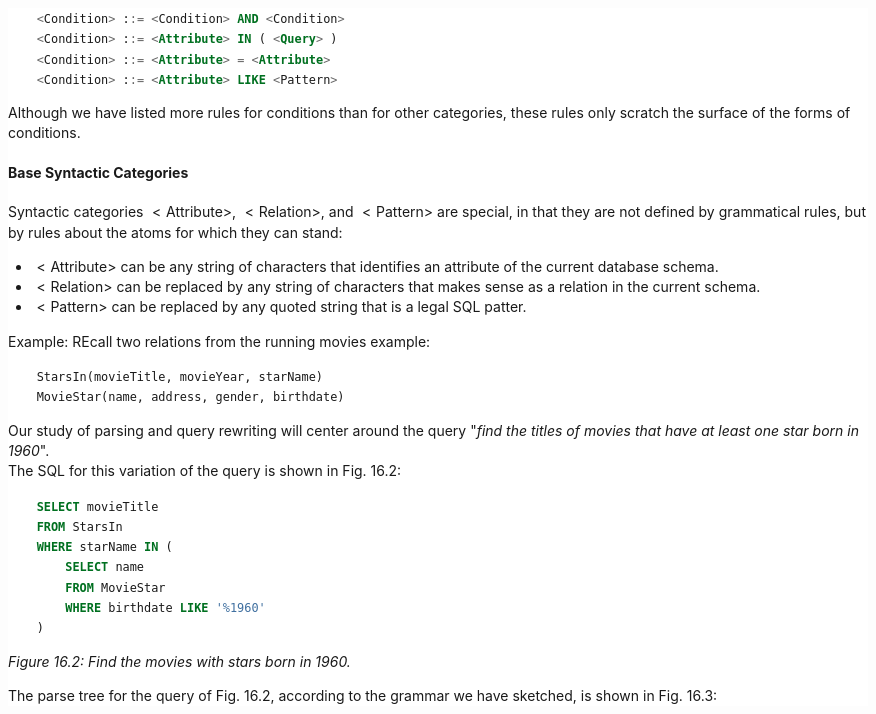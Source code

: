```sql
    <Condition> ::= <Condition> AND <Condition>
    <Condition> ::= <Attribute> IN ( <Query> )
    <Condition> ::= <Attribute> = <Attribute>
    <Condition> ::= <Attribute> LIKE <Pattern>
```

Although we have listed more rules for conditions than for other categories, these rules only scratch the surface of the forms of conditions.

#### Base Syntactic Categories

Syntactic categories $<\text{Attribute}>$, $<\text{Relation}>$, and $<\text{Pattern}>$ are special, in that they are not defined by grammatical rules, but by rules about the atoms for which they can stand:

- $<\text{Attribute}>$ can be any string of characters that identifies an attribute of the current database schema.
- $<\text{Relation}>$ can be replaced by any string of characters that makes sense as a relation in the current schema.
- $<\text{Pattern}>$ can be replaced by any quoted string that is a legal SQL patter.

Example: REcall two relations from the running movies example:

```sql
    StarsIn(movieTitle, movieYear, starName)
    MovieStar(name, address, gender, birthdate)
```

Our study of parsing and query rewriting will center around the query "*find the titles of movies that have at least one star born in 1960*".  
The SQL for this variation of the query is shown in Fig. 16.2:

```sql
    SELECT movieTitle
    FROM StarsIn
    WHERE starName IN (
        SELECT name
        FROM MovieStar
        WHERE birthdate LIKE '%1960'
    )
```

*Figure 16.2: Find the movies with stars born in 1960.*

The parse tree for the query of Fig. 16.2, according to the grammar we have sketched, is shown in Fig. 16.3:
